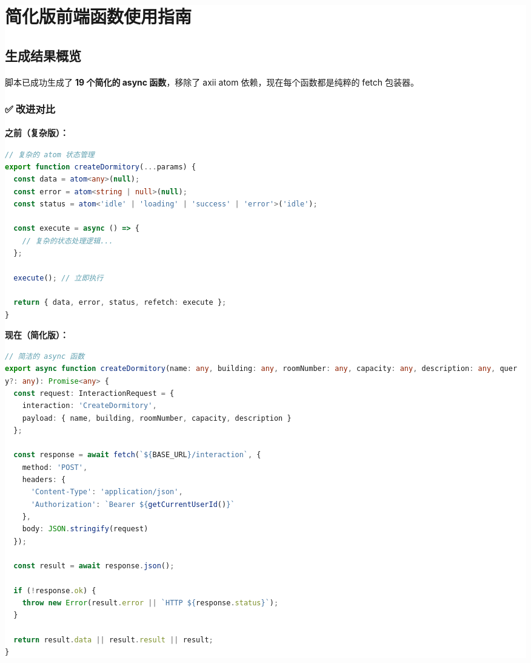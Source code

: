 # 简化版前端函数使用指南

## 生成结果概览

脚本已成功生成了 **19 个简化的 async 函数**，移除了 axii atom 依赖，现在每个函数都是纯粹的 fetch 包装器。

### ✅ 改进对比

**之前（复杂版）：**
```typescript
// 复杂的 atom 状态管理
export function createDormitory(...params) {
  const data = atom<any>(null);
  const error = atom<string | null>(null);
  const status = atom<'idle' | 'loading' | 'success' | 'error'>('idle');
  
  const execute = async () => {
    // 复杂的状态处理逻辑...
  };
  
  execute(); // 立即执行
  
  return { data, error, status, refetch: execute };
}
```

**现在（简化版）：**
```typescript
// 简洁的 async 函数
export async function createDormitory(name: any, building: any, roomNumber: any, capacity: any, description: any, query?: any): Promise<any> {
  const request: InteractionRequest = {
    interaction: 'CreateDormitory',
    payload: { name, building, roomNumber, capacity, description }
  };
  
  const response = await fetch(`${BASE_URL}/interaction`, {
    method: 'POST',
    headers: {
      'Content-Type': 'application/json',
      'Authorization': `Bearer ${getCurrentUserId()}`
    },
    body: JSON.stringify(request)
  });

  const result = await response.json();

  if (!response.ok) {
    throw new Error(result.error || `HTTP ${response.status}`);
  }

  return result.data || result.result || result;
}
```
